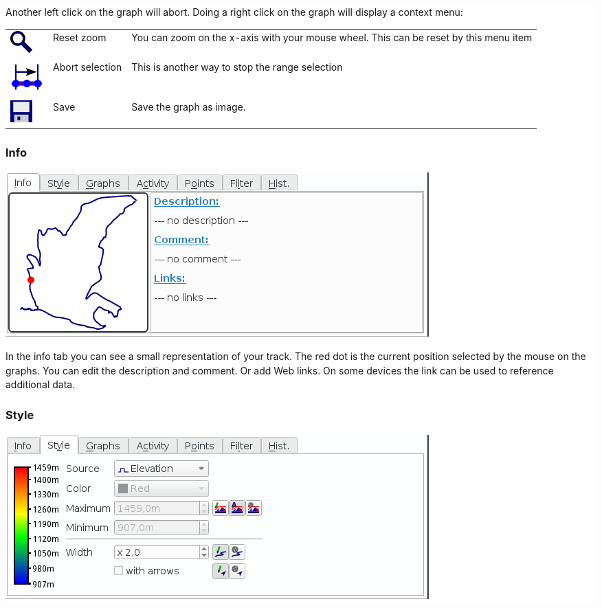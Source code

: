 Another left click on the graph will abort. Doing a right click on the graph will display a context menu:

|   |   |   |
|---|---|---|
|![maproom1.png](images/DocGisItemsTrk/Zoom.png)|Reset zoom|You can zoom on the x-axis with your mouse wheel. This can be reset by this menu item|
|![maproom1.png](images/DocGisItemsTrk/SelectRange.png)|Abort selection| This is another way to stop the range selection|
|![maproom1.png](images/DocGisItemsTrk/Save.png)|Save| Save the graph as image.|

### Info ###

![maproom1.png](images/DocGisItemsTrk/InfoTab.png)

In the info tab you can see a small representation of your track. The red dot is the current position selected by the mouse on the graphs. You can edit the description and comment. Or add Web links. On some devices the link can be used to reference additional data.

### Style ###

![maproom1.png](images/DocGisItemsTrk/StyleTab.png)
